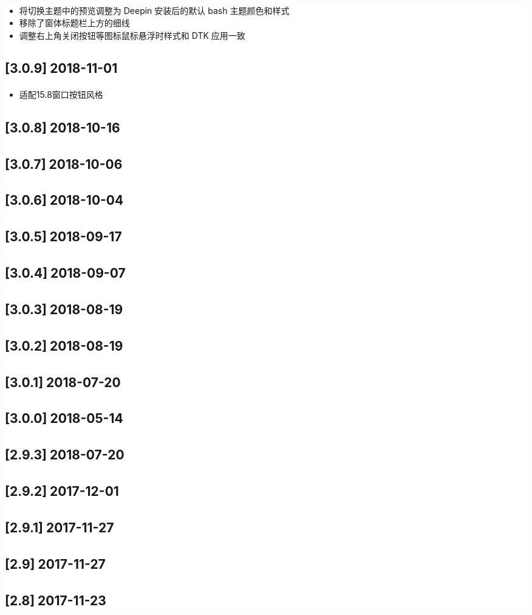 *  将切换主题中的预览调整为 Deepin 安装后的默认 bash 主题颜色和样式
*  移除了窗体标题栏上方的细线
*  调整右上角关闭按钮等图标鼠标悬浮时样式和 DTK 应用一致

## [3.0.9] 2018-11-01

*  适配15.8窗口按钮风格

## [3.0.8] 2018-10-16


## [3.0.7] 2018-10-06


## [3.0.6] 2018-10-04


## [3.0.5] 2018-09-17


## [3.0.4] 2018-09-07


## [3.0.3] 2018-08-19


## [3.0.2] 2018-08-19


## [3.0.1] 2018-07-20


## [3.0.0] 2018-05-14


## [2.9.3] 2018-07-20


## [2.9.2] 2017-12-01


## [2.9.1] 2017-11-27


## [2.9] 2017-11-27


## [2.8] 2017-11-23
